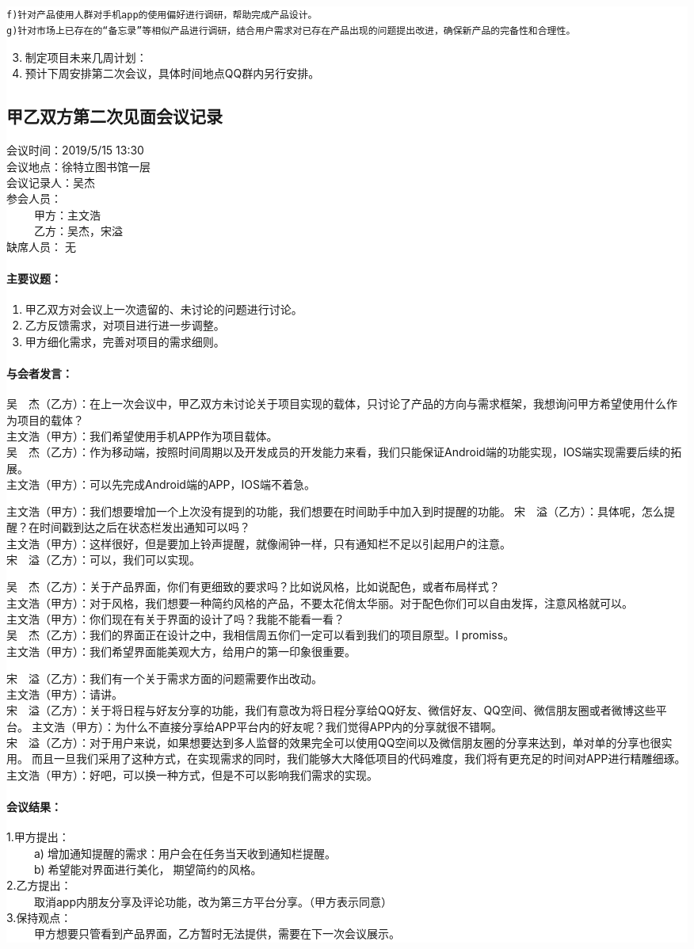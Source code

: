 	f)针对产品使用人群对手机app的使用偏好进行调研，帮助完成产品设计。  
	g)针对市场上已存在的“备忘录”等相似产品进行调研，结合用户需求对已存在产品出现的问题提出改进，确保新产品的完备性和合理性。  
3. 制定项目未来几周计划：
4. 预计下周安排第二次会议，具体时间地点QQ群内另行安排。
## 甲乙双方第二次见面会议记录  
会议时间：2019/5/15 13:30  
会议地点：徐特立图书馆一层  
会议记录人：吴杰  
参会人员：    
&ensp;&ensp;&ensp;&ensp;&ensp;甲方：主文浩    
&ensp;&ensp;&ensp;&ensp;&ensp;乙方：吴杰，宋溢  
缺席人员： 无  
#### 主要议题：  
1. 甲乙双方对会议上一次遗留的、未讨论的问题进行讨论。
2. 乙方反馈需求，对项目进行进一步调整。  
3. 甲方细化需求，完善对项目的需求细则。  
  
#### 与会者发言：  
  
吴&ensp;&ensp;杰（乙方）：在上一次会议中，甲乙双方未讨论关于项目实现的载体，只讨论了产品的方向与需求框架，我想询问甲方希望使用什么作为项目的载体？  
主文浩（甲方）：我们希望使用手机APP作为项目载体。  
吴&ensp;&ensp;杰（乙方）：作为移动端，按照时间周期以及开发成员的开发能力来看，我们只能保证Android端的功能实现，IOS端实现需要后续的拓展。  
主文浩（甲方）：可以先完成Android端的APP，IOS端不着急。  
  
主文浩（甲方）：我们想要增加一个上次没有提到的功能，我们想要在时间助手中加入到时提醒的功能。
宋&ensp;&ensp;溢（乙方）：具体呢，怎么提醒？在时间戳到达之后在状态栏发出通知可以吗？  
主文浩（甲方）：这样很好，但是要加上铃声提醒，就像闹钟一样，只有通知栏不足以引起用户的注意。  
宋&ensp;&ensp;溢（乙方）：可以，我们可以实现。  
  
吴&ensp;&ensp;杰（乙方）：关于产品界面，你们有更细致的要求吗？比如说风格，比如说配色，或者布局样式？  
主文浩（甲方）：对于风格，我们想要一种简约风格的产品，不要太花俏太华丽。对于配色你们可以自由发挥，注意风格就可以。  
主文浩（甲方）：你们现在有关于界面的设计了吗？我能不能看一看？  
吴&ensp;&ensp;杰（乙方）：我们的界面正在设计之中，我相信周五你们一定可以看到我们的项目原型。I promiss。  
主文浩（甲方）：我们希望界面能美观大方，给用户的第一印象很重要。  
  
宋&ensp;&ensp;溢（乙方）：我们有一个关于需求方面的问题需要作出改动。  
主文浩（甲方）：请讲。  
宋&ensp;&ensp;溢（乙方）：关于将日程与好友分享的功能，我们有意改为将日程分享给QQ好友、微信好友、QQ空间、微信朋友圈或者微博这些平台。
主文浩（甲方）：为什么不直接分享给APP平台内的好友呢？我们觉得APP内的分享就很不错啊。  
宋&ensp;&ensp;溢（乙方）：对于用户来说，如果想要达到多人监督的效果完全可以使用QQ空间以及微信朋友圈的分享来达到，单对单的分享也很实用。
而且一旦我们采用了这种方式，在实现需求的同时，我们能够大大降低项目的代码难度，我们将有更充足的时间对APP进行精雕细琢。  
主文浩（甲方）：好吧，可以换一种方式，但是不可以影响我们需求的实现。  
  
#### 会议结果：
1.甲方提出：  
&ensp;&ensp;&ensp;&ensp;&ensp;a) 增加通知提醒的需求：用户会在任务当天收到通知栏提醒。   
&ensp;&ensp;&ensp;&ensp;&ensp;b) 希望能对界面进行美化， 期望简约的风格。  
2.乙方提出：  
&ensp;&ensp;&ensp;&ensp;&ensp;取消app内朋友分享及评论功能，改为第三方平台分享。（甲方表示同意）  
3.保持观点：  
&ensp;&ensp;&ensp;&ensp;&ensp;甲方想要只管看到产品界面，乙方暂时无法提供，需要在下一次会议展示。  
	
